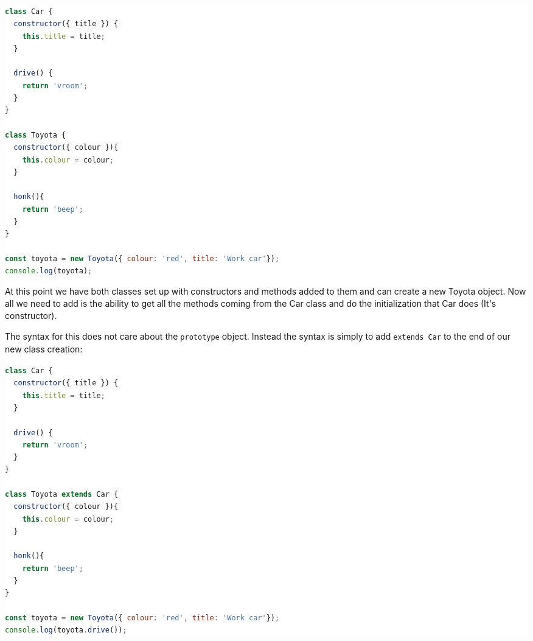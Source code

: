 ```javascript {cmd="node"}
class Car {
  constructor({ title }) {
    this.title = title;
  }

  drive() {
    return 'vroom';
  }
}

class Toyota {
  constructor({ colour }){
    this.colour = colour;
  }

  honk(){
    return 'beep';
  }
}

const toyota = new Toyota({ colour: 'red', title: 'Work car'});
console.log(toyota);
```

At this point we have both classes set up with constructors and methods added to them and can create a new Toyota object. Now all we need to add is the ability to get all the methods coming from the Car class and do the initialization that Car does (It's constructor).

The syntax for this does not care about the `prototype` object. Instead the syntax is simply to add `extends Car` to the end of our new class creation:

```javascript {cmd="node"}
class Car {
  constructor({ title }) {
    this.title = title;
  }

  drive() {
    return 'vroom';
  }
}

class Toyota extends Car {
  constructor({ colour }){
    this.colour = colour;
  }

  honk(){
    return 'beep';
  }
}

const toyota = new Toyota({ colour: 'red', title: 'Work car'});
console.log(toyota.drive());
```
